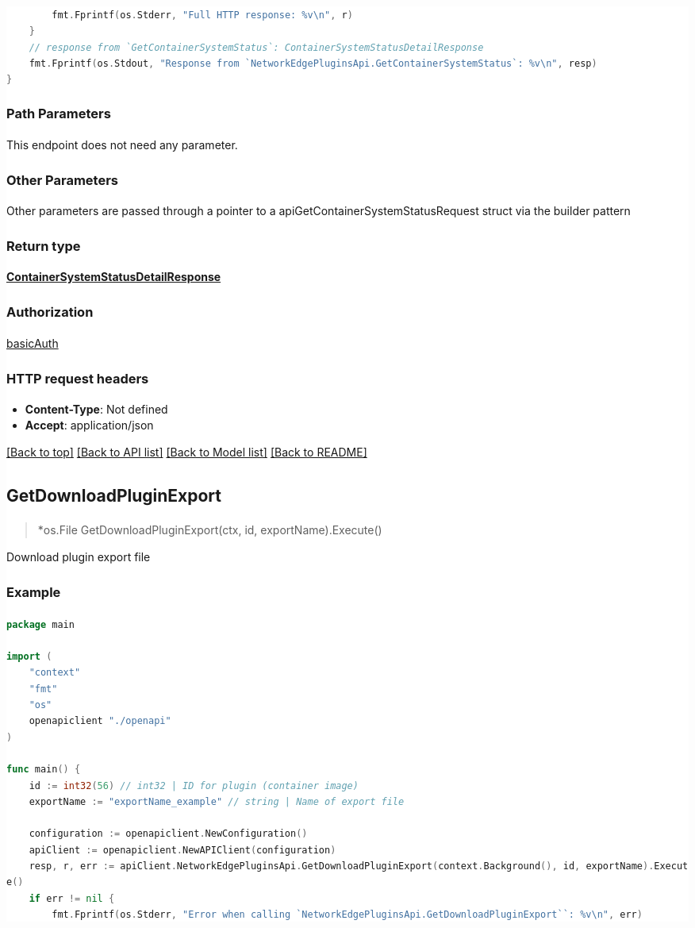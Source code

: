 ```go
        fmt.Fprintf(os.Stderr, "Full HTTP response: %v\n", r)
    }
    // response from `GetContainerSystemStatus`: ContainerSystemStatusDetailResponse
    fmt.Fprintf(os.Stdout, "Response from `NetworkEdgePluginsApi.GetContainerSystemStatus`: %v\n", resp)
}
```

### Path Parameters

This endpoint does not need any parameter.

### Other Parameters

Other parameters are passed through a pointer to a apiGetContainerSystemStatusRequest struct via the builder pattern


### Return type

[**ContainerSystemStatusDetailResponse**](ContainerSystemStatusDetailResponse.md)

### Authorization

[basicAuth](../README.md#basicAuth)

### HTTP request headers

- **Content-Type**: Not defined
- **Accept**: application/json

[[Back to top]](#) [[Back to API list]](../README.md#documentation-for-api-endpoints)
[[Back to Model list]](../README.md#documentation-for-models)
[[Back to README]](../README.md)


## GetDownloadPluginExport

> *os.File GetDownloadPluginExport(ctx, id, exportName).Execute()

Download plugin export file



### Example

```go
package main

import (
    "context"
    "fmt"
    "os"
    openapiclient "./openapi"
)

func main() {
    id := int32(56) // int32 | ID for plugin (container image)
    exportName := "exportName_example" // string | Name of export file

    configuration := openapiclient.NewConfiguration()
    apiClient := openapiclient.NewAPIClient(configuration)
    resp, r, err := apiClient.NetworkEdgePluginsApi.GetDownloadPluginExport(context.Background(), id, exportName).Execute()
    if err != nil {
        fmt.Fprintf(os.Stderr, "Error when calling `NetworkEdgePluginsApi.GetDownloadPluginExport``: %v\n", err)
```